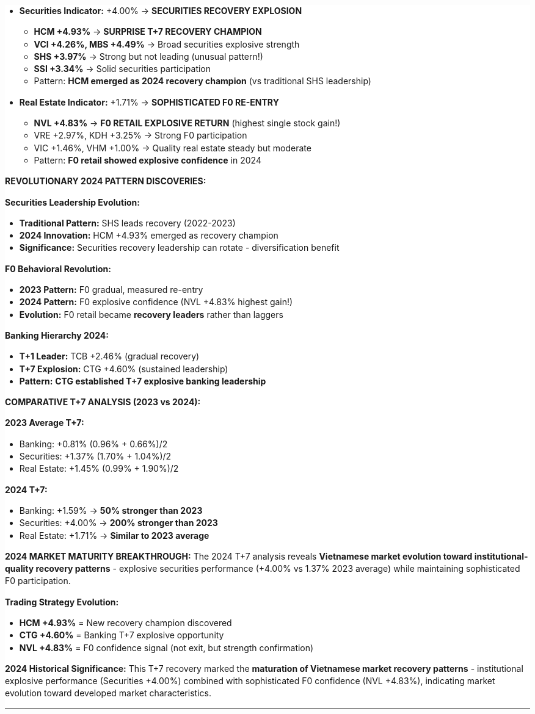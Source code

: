 - **Securities Indicator:** +4.00% → **SECURITIES RECOVERY EXPLOSION**
  - **HCM +4.93%** → **SURPRISE T+7 RECOVERY CHAMPION**
  - **VCI +4.26%, MBS +4.49%** → Broad securities explosive strength
  - **SHS +3.97%** → Strong but not leading (unusual pattern!)
  - **SSI +3.34%** → Solid securities participation
  - Pattern: **HCM emerged as 2024 recovery champion** (vs traditional SHS leadership)
  
- **Real Estate Indicator:** +1.71% → **SOPHISTICATED F0 RE-ENTRY**
  - **NVL +4.83%** → **F0 RETAIL EXPLOSIVE RETURN** (highest single stock gain!)
  - VRE +2.97%, KDH +3.25% → Strong F0 participation
  - VIC +1.46%, VHM +1.00% → Quality real estate steady but moderate
  - Pattern: **F0 retail showed explosive confidence** in 2024

**REVOLUTIONARY 2024 PATTERN DISCOVERIES:**

**Securities Leadership Evolution:**
- **Traditional Pattern:** SHS leads recovery (2022-2023)
- **2024 Innovation:** HCM +4.93% emerged as recovery champion
- **Significance:** Securities recovery leadership can rotate - diversification benefit

**F0 Behavioral Revolution:**
- **2023 Pattern:** F0 gradual, measured re-entry
- **2024 Pattern:** F0 explosive confidence (NVL +4.83% highest gain!)
- **Evolution:** F0 retail became **recovery leaders** rather than laggers

**Banking Hierarchy 2024:**
- **T+1 Leader:** TCB +2.46% (gradual recovery)
- **T+7 Explosion:** CTG +4.60% (sustained leadership)
- **Pattern:** **CTG established T+7 explosive banking leadership**

**COMPARATIVE T+7 ANALYSIS (2023 vs 2024):**

**2023 Average T+7:** 
- Banking: +0.81% (0.96% + 0.66%)/2
- Securities: +1.37% (1.70% + 1.04%)/2  
- Real Estate: +1.45% (0.99% + 1.90%)/2

**2024 T+7:**
- Banking: +1.59% → **50% stronger than 2023**
- Securities: +4.00% → **200% stronger than 2023**
- Real Estate: +1.71% → **Similar to 2023 average**

**2024 MARKET MATURITY BREAKTHROUGH:**
The 2024 T+7 analysis reveals **Vietnamese market evolution toward institutional-quality recovery patterns** - explosive securities performance (+4.00% vs 1.37% 2023 average) while maintaining sophisticated F0 participation.

**Trading Strategy Evolution:**
- **HCM +4.93%** = New recovery champion discovered
- **CTG +4.60%** = Banking T+7 explosive opportunity
- **NVL +4.83%** = F0 confidence signal (not exit, but strength confirmation)

**2024 Historical Significance:**
This T+7 recovery marked the **maturation of Vietnamese market recovery patterns** - institutional explosive performance (Securities +4.00%) combined with sophisticated F0 confidence (NVL +4.83%), indicating market evolution toward developed market characteristics.

---
